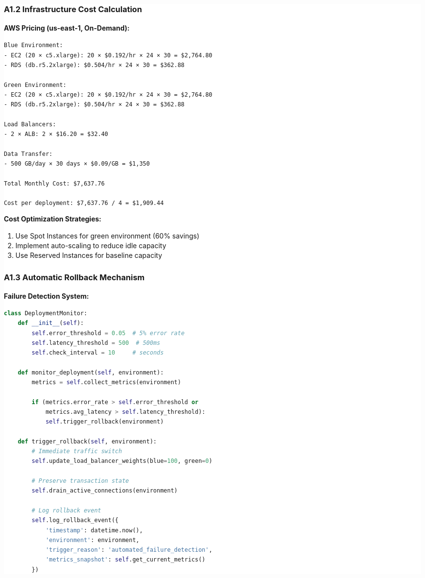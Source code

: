 ### A1.2 Infrastructure Cost Calculation

**AWS Pricing (us-east-1, On-Demand):**

```
Blue Environment:
- EC2 (20 × c5.xlarge): 20 × $0.192/hr × 24 × 30 = $2,764.80
- RDS (db.r5.2xlarge): $0.504/hr × 24 × 30 = $362.88

Green Environment:
- EC2 (20 × c5.xlarge): 20 × $0.192/hr × 24 × 30 = $2,764.80
- RDS (db.r5.2xlarge): $0.504/hr × 24 × 30 = $362.88

Load Balancers:
- 2 × ALB: 2 × $16.20 = $32.40

Data Transfer:
- 500 GB/day × 30 days × $0.09/GB = $1,350

Total Monthly Cost: $7,637.76

Cost per deployment: $7,637.76 / 4 = $1,909.44
```

**Cost Optimization Strategies:**
1. Use Spot Instances for green environment (60% savings)
2. Implement auto-scaling to reduce idle capacity
3. Use Reserved Instances for baseline capacity

### A1.3 Automatic Rollback Mechanism

**Failure Detection System:**
```python
class DeploymentMonitor:
    def __init__(self):
        self.error_threshold = 0.05  # 5% error rate
        self.latency_threshold = 500  # 500ms
        self.check_interval = 10     # seconds
        
    def monitor_deployment(self, environment):
        metrics = self.collect_metrics(environment)
        
        if (metrics.error_rate > self.error_threshold or 
            metrics.avg_latency > self.latency_threshold):
            self.trigger_rollback(environment)
            
    def trigger_rollback(self, environment):
        # Immediate traffic switch
        self.update_load_balancer_weights(blue=100, green=0)
        
        # Preserve transaction state
        self.drain_active_connections(environment)
        
        # Log rollback event
        self.log_rollback_event({
            'timestamp': datetime.now(),
            'environment': environment,
            'trigger_reason': 'automated_failure_detection',
            'metrics_snapshot': self.get_current_metrics()
        })
```
